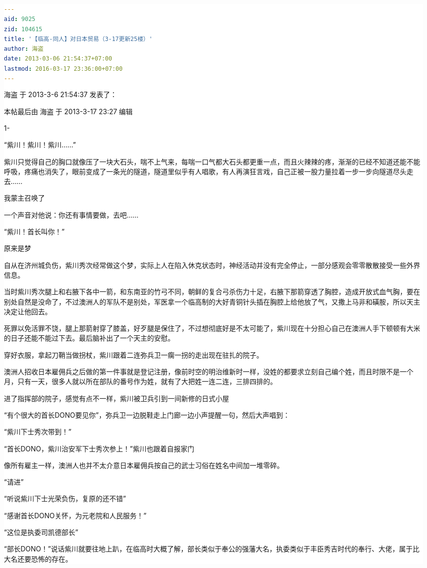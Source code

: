 ```yaml
---
aid: 9025
zid: 104615
title: '【临高-同人】对日本贸易（3-17更新25楼）'
author: 海盗
date: 2013-03-06 21:54:37+07:00
lastmod: 2016-03-17 23:36:00+07:00
---
```


海盗 于 2013-3-6 21:54:37 发表了：

本帖最后由 海盗 于 2013-3-17 23:27 编辑 

1-

“紫川！紫川！紫川……”

紫川只觉得自己的胸口就像压了一块大石头，喘不上气来，每喘一口气都大石头都更重一点，而且火辣辣的疼，渐渐的已经不知道还能不能呼吸，疼痛也消失了，眼前变成了一条光的隧道，隧道里似乎有人唱歌，有人再演狂言戏，自己正被一股力量拉着一步一步向隧道尽头走去……

我蒙主召唤了

一个声音对他说：你还有事情要做，去吧……

“紫川！首长叫你！”

原来是梦

自从在济州城负伤，紫川秀次经常做这个梦，实际上人在陷入休克状态时，神经活动并没有完全停止，一部分感观会零零散散接受一些外界信息。

当时紫川秀次腿上和右腋下各中一箭，和东南亚的竹弓不同，朝鲜的复合弓杀伤力十足，右腋下那箭穿透了胸腔，造成开放式血气胸，要在别处自然是没命了，不过澳洲人的军队不是别处，军医拿一个临高制的大好青铜针头插在胸腔上给他放了气，又撒上马非和磺胺，所以天主决定让他回去。

死罪以免活罪不饶，腿上那箭射穿了膝盖，好歹腿是保住了，不过想彻底好是不太可能了，紫川现在十分担心自己在澳洲人手下顿顿有大米的日子还能不能过下去。最后脑补出了一个天主的安慰。

穿好衣服，拿起刀鞘当做拐杖，紫川跟着二连弥兵卫一瘸一拐的走出现在驻扎的院子。

澳洲人招收日本雇佣兵之后做的第一件事就是登记注册，像前时空的明治维新时一样，没姓的都要求立刻自己编个姓，而且时限不是一个月，只有一天，很多人就以所在部队的番号作为姓，就有了大把姓一连二连，三排四排的。

进了指挥部的院子，感觉有点不一样，紫川被卫兵引到一间新修的日式小屋

“有个很大的首长DONO要见你”，弥兵卫一边脱鞋走上门廊一边小声提醒一句，然后大声唱到：

“紫川下士秀次带到！”

“首长DONO，紫川治安军下士秀次参上！”紫川也跟着自报家门

像所有雇主一样，澳洲人也并不太介意日本雇佣兵按自己的武士习俗在姓名中间加一堆零碎。

“请进”

“听说紫川下士光荣负伤，复原的还不错”

“感谢首长DONO关怀，为元老院和人民服务！”

“这位是执委司凯德部长”

“部长DONO！”说话紫川就要往地上趴，在临高时大概了解，部长类似于奉公的强藩大名，执委类似于丰臣秀吉时代的奉行、大佬，属于比大名还要恐怖的存在。
